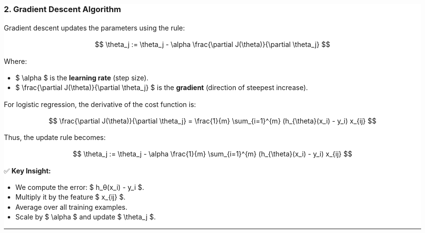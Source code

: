 ### **2. Gradient Descent Algorithm**

Gradient descent updates the parameters using the rule:

$$
\theta_j := \theta_j - \alpha \frac{\partial J(\theta)}{\partial \theta_j}
$$

Where:

- $ \alpha $ is the **learning rate** (step size).
- $ \frac{\partial J(\theta)}{\partial \theta_j} $ is the **gradient** (direction of steepest increase).

For logistic regression, the derivative of the cost function is:

$$
\frac{\partial J(\theta)}{\partial \theta_j} = \frac{1}{m} \sum_{i=1}^{m} (h_{\theta}(x_i) - y_i) x_{ij}
$$

Thus, the update rule becomes:

$$
\theta_j := \theta_j - \alpha \frac{1}{m} \sum_{i=1}^{m} (h_{\theta}(x_i) - y_i) x_{ij}
$$

✅ **Key Insight:**

- We compute the error: $ h_θ(x_i) - y_i $.
- Multiply it by the feature $ x\_{ij} $.
- Average over all training examples.
- Scale by $ \alpha $ and update $ \theta_j $.

---

